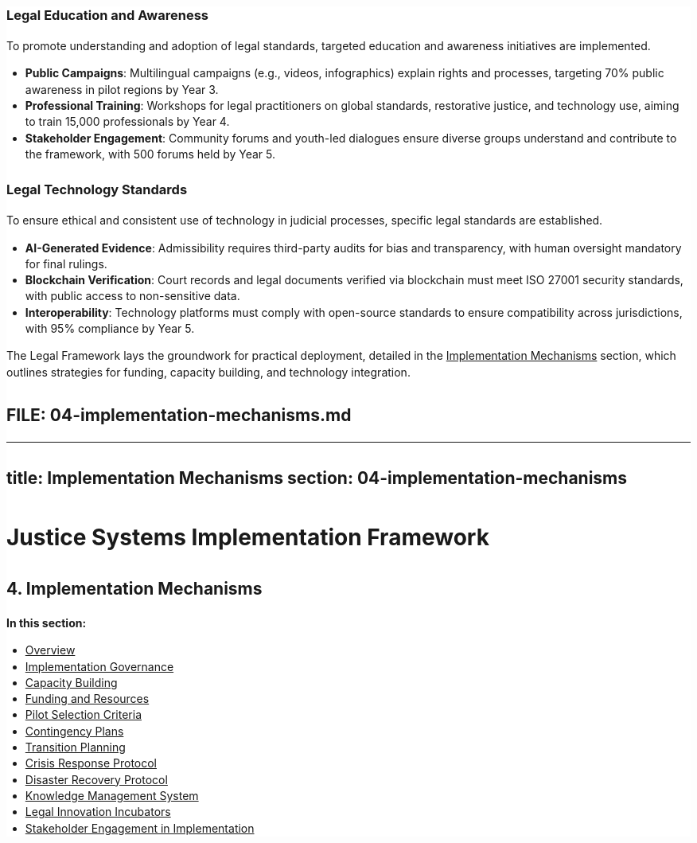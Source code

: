 ### <a id="legal-education-awareness"></a>Legal Education and Awareness
To promote understanding and adoption of legal standards, targeted education and awareness initiatives are implemented.

- **Public Campaigns**: Multilingual campaigns (e.g., videos, infographics) explain rights and processes, targeting 70% public awareness in pilot regions by Year 3.
- **Professional Training**: Workshops for legal practitioners on global standards, restorative justice, and technology use, aiming to train 15,000 professionals by Year 4.
- **Stakeholder Engagement**: Community forums and youth-led dialogues ensure diverse groups understand and contribute to the framework, with 500 forums held by Year 5.

### <a id="legal-technology-standards"></a>Legal Technology Standards
To ensure ethical and consistent use of technology in judicial processes, specific legal standards are established.

- **AI-Generated Evidence**: Admissibility requires third-party audits for bias and transparency, with human oversight mandatory for final rulings.
- **Blockchain Verification**: Court records and legal documents verified via blockchain must meet ISO 27001 security standards, with public access to non-sensitive data.
- **Interoperability**: Technology platforms must comply with open-source standards to ensure compatibility across jurisdictions, with 95% compliance by Year 5.

The Legal Framework lays the groundwork for practical deployment, detailed in the [Implementation Mechanisms](/framework/docs/implementation/justice-systems#04-implementation-mechanisms) section, which outlines strategies for funding, capacity building, and technology integration.



## FILE: 04-implementation-mechanisms.md
---
title: Implementation Mechanisms
section: 04-implementation-mechanisms
---

# Justice Systems Implementation Framework

## <a id="04-implementation-mechanisms"></a>4. Implementation Mechanisms

**In this section:**
- [Overview](#overview)
- [Implementation Governance](#implementation-governance)
- [Capacity Building](#capacity-building)
- [Funding and Resources](#funding-and-resources)
- [Pilot Selection Criteria](#pilot-selection-criteria)
- [Contingency Plans](#contingency-plans)
- [Transition Planning](#transition-planning)
- [Crisis Response Protocol](#crisis-response-protocol)
- [Disaster Recovery Protocol](#disaster-recovery-protocol)
- [Knowledge Management System](#knowledge-management-system)
- [Legal Innovation Incubators](#legal-innovation-incubators)
- [Stakeholder Engagement in Implementation](#stakeholder-engagement-implementation)
